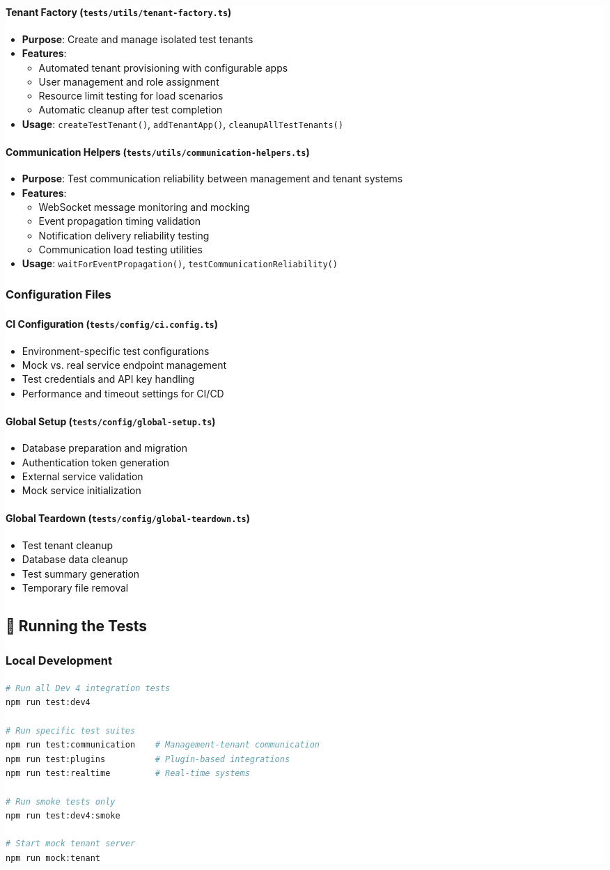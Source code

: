 #### Tenant Factory (`tests/utils/tenant-factory.ts`)
- **Purpose**: Create and manage isolated test tenants
- **Features**: 
  - Automated tenant provisioning with configurable apps
  - User management and role assignment
  - Resource limit testing for load scenarios
  - Automatic cleanup after test completion
- **Usage**: `createTestTenant()`, `addTenantApp()`, `cleanupAllTestTenants()`

#### Communication Helpers (`tests/utils/communication-helpers.ts`)
- **Purpose**: Test communication reliability between management and tenant systems
- **Features**:
  - WebSocket message monitoring and mocking
  - Event propagation timing validation
  - Notification delivery reliability testing
  - Communication load testing utilities
- **Usage**: `waitForEventPropagation()`, `testCommunicationReliability()`

### Configuration Files

#### CI Configuration (`tests/config/ci.config.ts`)
- Environment-specific test configurations
- Mock vs. real service endpoint management
- Test credentials and API key handling
- Performance and timeout settings for CI/CD

#### Global Setup (`tests/config/global-setup.ts`)
- Database preparation and migration
- Authentication token generation
- External service validation
- Mock service initialization

#### Global Teardown (`tests/config/global-teardown.ts`)
- Test tenant cleanup
- Database data cleanup
- Test summary generation
- Temporary file removal

## 🚀 Running the Tests

### Local Development

```bash
# Run all Dev 4 integration tests
npm run test:dev4

# Run specific test suites
npm run test:communication    # Management-tenant communication
npm run test:plugins          # Plugin-based integrations  
npm run test:realtime         # Real-time systems

# Run smoke tests only
npm run test:dev4:smoke

# Start mock tenant server
npm run mock:tenant
```
